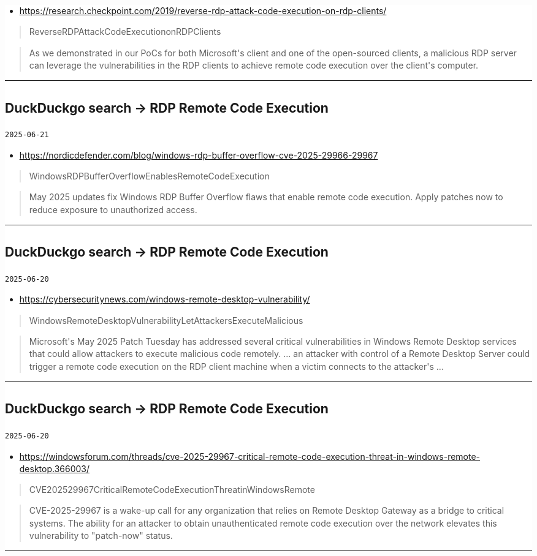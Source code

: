 * https://research.checkpoint.com/2019/reverse-rdp-attack-code-execution-on-rdp-clients/

<blockquote>
 ReverseRDPAttackCodeExecutiononRDPClients
</blockquote>
<blockquote>
As we demonstrated in our PoCs for both Microsoft's client and one of the open-sourced clients, a malicious RDP server can leverage the vulnerabilities in the RDP clients to achieve remote code execution over the client's computer.
</blockquote>

---

## DuckDuckgo search -> RDP Remote Code Execution
`2025-06-21`

* https://nordicdefender.com/blog/windows-rdp-buffer-overflow-cve-2025-29966-29967

<blockquote>
 WindowsRDPBufferOverflowEnablesRemoteCodeExecution
</blockquote>
<blockquote>
May 2025 updates fix Windows RDP Buffer Overflow flaws that enable remote code execution. Apply patches now to reduce exposure to unauthorized access.
</blockquote>

---

## DuckDuckgo search -> RDP Remote Code Execution
`2025-06-20`

* https://cybersecuritynews.com/windows-remote-desktop-vulnerability/

<blockquote>
 WindowsRemoteDesktopVulnerabilityLetAttackersExecuteMalicious
</blockquote>
<blockquote>
Microsoft's May 2025 Patch Tuesday has addressed several critical vulnerabilities in Windows Remote Desktop services that could allow attackers to execute malicious code remotely. ... an attacker with control of a Remote Desktop Server could trigger a remote code execution on the RDP client machine when a victim connects to the attacker's ...
</blockquote>

---

## DuckDuckgo search -> RDP Remote Code Execution
`2025-06-20`

* https://windowsforum.com/threads/cve-2025-29967-critical-remote-code-execution-threat-in-windows-remote-desktop.366003/

<blockquote>
 CVE202529967CriticalRemoteCodeExecutionThreatinWindowsRemote
</blockquote>
<blockquote>
CVE-2025-29967 is a wake-up call for any organization that relies on Remote Desktop Gateway as a bridge to critical systems. The ability for an attacker to obtain unauthenticated remote code execution over the network elevates this vulnerability to &quot;patch-now&quot; status.
</blockquote>

---